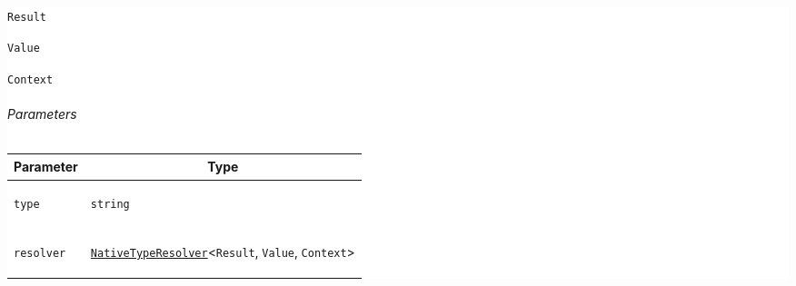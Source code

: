 `Result`

</td>
</tr>
<tr>
<td>

`Value`

</td>
</tr>
<tr>
<td>

`Context`

</td>
</tr>
</tbody>
</table>

###### Parameters

<table>
<thead>
<tr>
<th>Parameter</th>
<th>Type</th>
</tr>
</thead>
<tbody>
<tr>
<td>

`type`

</td>
<td>

`string`

</td>
</tr>
<tr>
<td>

`resolver`

</td>
<td>

[`NativeTypeResolver`](index.md#nativetyperesolverresult-value-context)\<`Result`, `Value`, `Context`\>

</td>
</tr>
</tbody>
</table>
